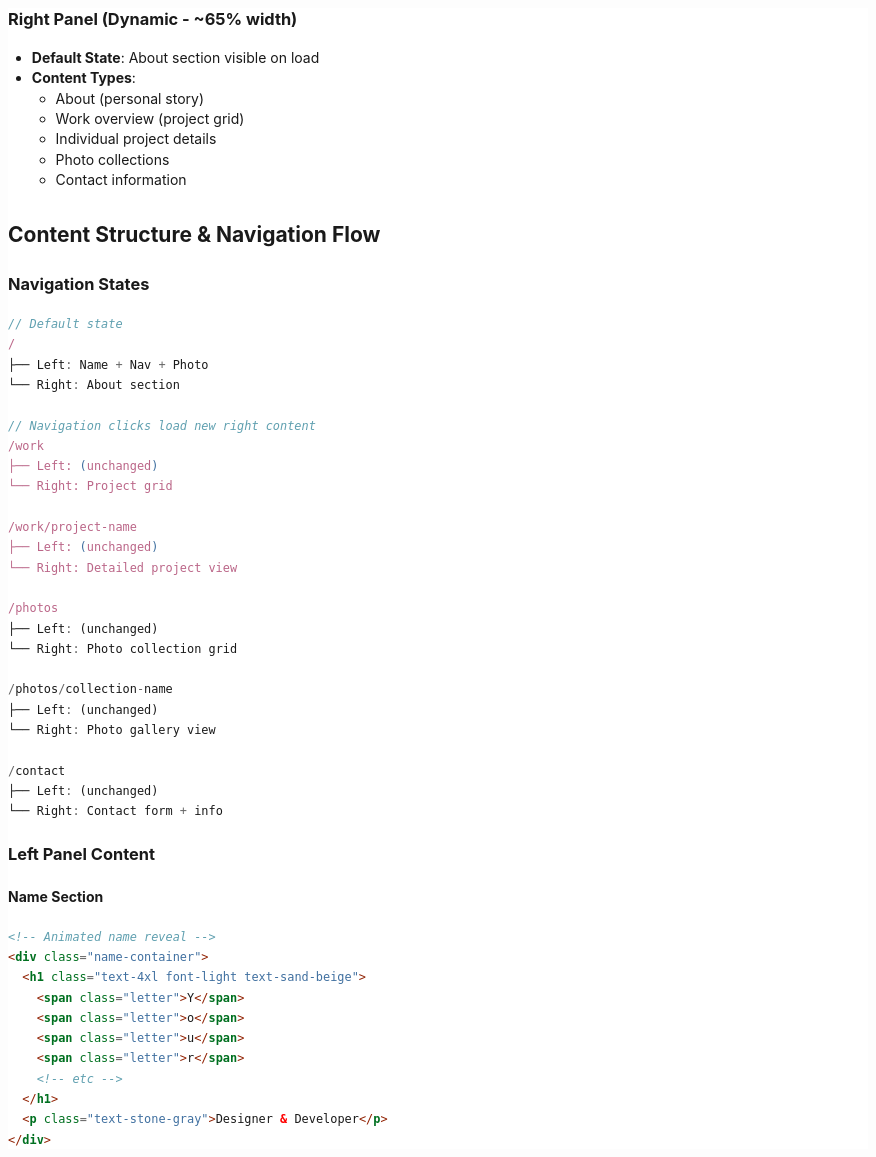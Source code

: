 ### Right Panel (Dynamic - ~65% width)
- **Default State**: About section visible on load
- **Content Types**:
  - About (personal story)
  - Work overview (project grid)
  - Individual project details
  - Photo collections
  - Contact information

## Content Structure & Navigation Flow

### Navigation States
```javascript
// Default state
/
├── Left: Name + Nav + Photo
└── Right: About section

// Navigation clicks load new right content
/work
├── Left: (unchanged)
└── Right: Project grid

/work/project-name
├── Left: (unchanged) 
└── Right: Detailed project view

/photos
├── Left: (unchanged)
└── Right: Photo collection grid

/photos/collection-name
├── Left: (unchanged)
└── Right: Photo gallery view

/contact
├── Left: (unchanged)
└── Right: Contact form + info
```

### Left Panel Content

#### Name Section
```html
<!-- Animated name reveal -->
<div class="name-container">
  <h1 class="text-4xl font-light text-sand-beige">
    <span class="letter">Y</span>
    <span class="letter">o</span>
    <span class="letter">u</span>
    <span class="letter">r</span>
    <!-- etc -->
  </h1>
  <p class="text-stone-gray">Designer & Developer</p>
</div>
```
